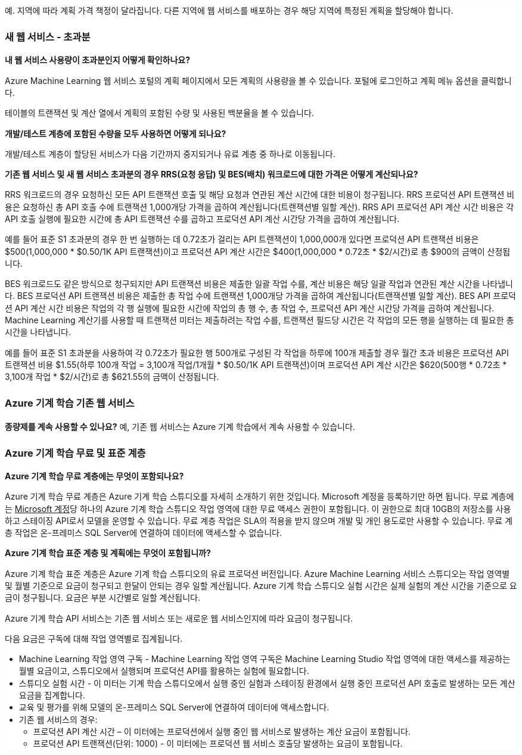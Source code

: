 예. 지역에 따라 계획 가격 책정이 달라집니다. 다른 지역에 웹 서비스를 배포하는 경우 해당 지역에 특정된 계획을 할당해야 합니다.

### 새 웹 서비스 - 초과분

**내 웹 서비스 사용량이 초과분인지 어떻게 확인하나요?**

Azure Machine Learning 웹 서비스 포털의 계획 페이지에서 모든 계획의 사용량을 볼 수 있습니다. 포털에 로그인하고 계획 메뉴 옵션을 클릭합니다.

테이블의 트랜잭션 및 계산 열에서 계획의 포함된 수량 및 사용된 백분율을 볼 수 있습니다.

**개발/테스트 계층에 포함된 수량을 모두 사용하면 어떻게 되나요?**

개발/테스트 계층이 할당된 서비스가 다음 기간까지 중지되거나 유료 계층 중 하나로 이동됩니다.

**기존 웹 서비스 및 새 웹 서비스 초과분의 경우 RRS(요청 응답) 및 BES(배치) 워크로드에 대한 가격은 어떻게 계산되나요?**

RRS 워크로드의 경우 요청하신 모든 API 트랜잭션 호출 및 해당 요청과 연관된 계산 시간에 대한 비용이 청구됩니다. RRS 프로덕션 API 트랜잭션 비용은 요청하신 총 API 호출 수에 트랜잭션 1,000개당 가격을 곱하여 계산됩니다(트랜잭션별 일할 계산). RRS API 프로덕션 API 계산 시간 비용은 각 API 호출 실행에 필요한 시간에 총 API 트랜잭션 수를 곱하고 프로덕션 API 계산 시간당 가격을 곱하여 계산됩니다.

예를 들어 표준 S1 초과분의 경우 한 번 실행하는 데 0.72초가 걸리는 API 트랜잭션이 1,000,000개 있다면 프로덕션 API 트랜잭션 비용은 $500(1,000,000 * $0.50/1K API 트랜잭션)이고 프로덕션 API 계산 시간은 $400(1,000,000 * 0.72초 * $2/시간)로 총 $900의 금액이 산정됩니다.

BES 워크로드도 같은 방식으로 청구되지만 API 트랜잭션 비용은 제출한 일괄 작업 수를, 계산 비용은 해당 일괄 작업과 연관된 계산 시간을 나타냅니다. BES 프로덕션 API 트랜잭션 비용은 제출한 총 작업 수에 트랜잭션 1,000개당 가격을 곱하여 계산됩니다(트랜잭션별 일할 계산). BES API 프로덕션 API 계산 시간 비용은 작업의 각 행 실행에 필요한 시간에 작업의 총 행 수, 총 작업 수, 프로덕션 API 계산 시간당 가격을 곱하여 계산됩니다. Machine Learning 계산기를 사용할 때 트랜잭션 미터는 제출하려는 작업 수를, 트랜잭션 필드당 시간은 각 작업의 모든 행을 실행하는 데 필요한 총 시간을 나타냅니다.

예를 들어 표준 S1 초과분을 사용하여 각 0.72초가 필요한 행 500개로 구성된 각 작업을 하루에 100개 제출할 경우 월간 초과 비용은 프로덕션 API 트랜잭션 비용 $1.55(하루 100개 작업 = 3,100개 작업/1개월 * $0.50/1K API 트랜잭션)이며 프로덕션 API 계산 시간은 $620(500행 * 0.72초 * 3,100개 작업 * $2/시간)로 총 $621.55의 금액이 산정됩니다.

### Azure 기계 학습 기존 웹 서비스

**종량제를 계속 사용할 수 있나요?** 예, 기존 웹 서비스는 Azure 기계 학습에서 계속 사용할 수 있습니다.

### Azure 기계 학습 무료 및 표준 계층

**Azure 기계 학습 무료 계층에는 무엇이 포함되나요?**

Azure 기계 학습 무료 계층은 Azure 기계 학습 스튜디오를 자세히 소개하기 위한 것입니다. Microsoft 계정을 등록하기만 하면 됩니다. 무료 계층에는 [Microsoft 계정](https://www.microsoft.com/account/default.aspx)당 하나의 Azure 기계 학습 스튜디오 작업 영역에 대한 무료 액세스 권한이 포함됩니다. 이 권한으로 최대 10GB의 저장소를 사용하고 스테이징 API로서 모델을 운영할 수 있습니다. 무료 계층 작업은 SLA의 적용을 받지 않으며 개발 및 개인 용도로만 사용할 수 있습니다. 무료 계층 작업은 온-프레미스 SQL Server에 연결하여 데이터에 액세스할 수 없습니다.

**Azure 기계 학습 표준 계층 및 계획에는 무엇이 포함됩니까?**

Azure 기계 학습 표준 계층은 Azure 기계 학습 스튜디오의 유료 프로덕션 버전입니다. Azure Machine Learning 서비스 스튜디오는 작업 영역별 및 월별 기준으로 요금이 청구되고 한달이 안되는 경우 일할 계산됩니다. Azure 기계 학습 스튜디오 실험 시간은 실제 실험의 계산 시간을 기준으로 요금이 청구됩니다. 요금은 부분 시간별로 일할 계산됩니다.

Azure 기계 학습 API 서비스는 기존 웹 서비스 또는 새로운 웹 서비스인지에 따라 요금이 청구됩니다.

다음 요금은 구독에 대해 작업 영역별로 집계됩니다.

* Machine Learning 작업 영역 구독 - Machine Learning 작업 영역 구독은 Machine Learning Studio 작업 영역에 대한 액세스를 제공하는 월별 요금이고, 스튜디오에서 실행되며 프로덕션 API를 활용하는 실험에 필요합니다.
* 스튜디오 실험 시간 - 이 미터는 기계 학습 스튜디오에서 실행 중인 실험과 스테이징 환경에서 실행 중인 프로덕션 API 호출로 발생하는 모든 계산 요금을 집계합니다.
* 교육 및 평가를 위해 모델의 온-프레미스 SQL Server에 연결하여 데이터에 액세스합니다.
* 기존 웹 서비스의 경우:
	* 프로덕션 API 계산 시간 – 이 미터에는 프로덕션에서 실행 중인 웹 서비스로 발생하는 계산 요금이 포함됩니다.
	* 프로덕션 API 트랜잭션(단위: 1000) - 이 미터에는 프로덕션 웹 서비스 호출당 발생하는 요금이 포함됩니다.
